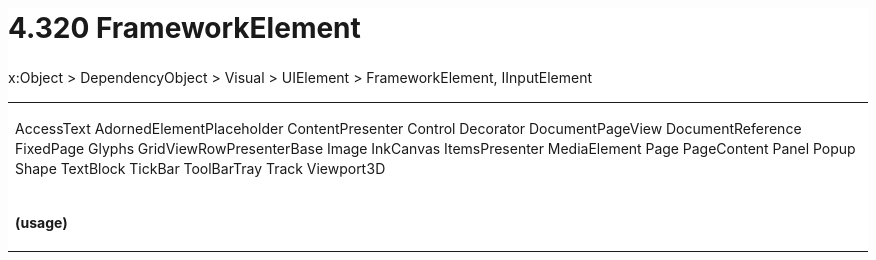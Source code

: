 <html dir="LTR" xmlns:mshelp="http://msdn.microsoft.com/mshelp" xmlns:ddue="http://ddue.schemas.microsoft.com/authoring/2003/5" xmlns:xlink="http://www.w3.org/1999/xlink" xmlns:tool="http://www.microsoft.com/tooltip"><body><input type="hidden" id="userDataCache" class="userDataStyle"><input type="hidden" id="hiddenScrollOffset"><img id="dropDownImage" style="display:none; height:0; width:0;" src="../local/drpdown.gif"><img id="dropDownHoverImage" style="display:none; height:0; width:0;" src="../local/drpdown_orange.gif"><img id="collapseImage" style="display:none; height:0; width:0;" src="../local/collapse.gif"><img id="expandImage" style="display:none; height:0; width:0;" src="../local/exp.gif"><img id="collapseAllImage" style="display:none; height:0; width:0;" src="../local/collall.gif"><img id="expandAllImage" style="display:none; height:0; width:0;" src="../local/expall.gif"><img id="copyImage" style="display:none; height:0; width:0;" src="../local/copycode.gif"><img id="copyHoverImage" style="display:none; height:0; width:0;" src="../local/copycodeHighlight.gif"><div id="header"><h1 class="heading">4.320 FrameworkElement</h1></div><div id="mainSection"><div id="mainBody"><div id="allHistory" class="saveHistory" onsave="saveAll()" onload="loadAll()"></div>
				<p xmlns:wsd="http://wsdev.schemas.microsoft.com/authoring/2008/2" xmlns:msxsl="urn:schemas-microsoft-com:xslt" xmlns:script="urn:script" xmlns:build="urn:build">
				</p>
			<div id="sectionSection0" class="section" name="collapseableSection"><content xmlns="http://ddue.schemas.microsoft.com/authoring/2003/5" xmlns:wsd="http://wsdev.schemas.microsoft.com/authoring/2008/2" xmlns:msxsl="urn:schemas-microsoft-com:xslt" xmlns:script="urn:script" xmlns:build="urn:build">
				</content></div><div id="sectionSection1" class="section" name="collapseableSection"><content xmlns="http://ddue.schemas.microsoft.com/authoring/2003/5" xmlns:wsd="http://wsdev.schemas.microsoft.com/authoring/2008/2" xmlns:msxsl="urn:schemas-microsoft-com:xslt" xmlns:script="urn:script" xmlns:build="urn:build">
					<p xmlns="">
						<mshelp:link keywords="32151b2e-6b09-45cd-afba-003da191b81a" tabindex="0">x:Object</mshelp:link> &gt; <mshelp:link keywords="35952578-1b00-44af-ab0a-4726a2e04bd8" tabindex="0">DependencyObject</mshelp:link> &gt; <mshelp:link keywords="cfab53b4-a0b5-4b61-8960-a7a2d2cc3eb2" tabindex="0">Visual</mshelp:link> &gt; <mshelp:link keywords="837f4ff4-6039-4429-8f17-f04a514988ad" tabindex="0">UIElement</mshelp:link> &gt; FrameworkElement, <mshelp:link keywords="b848a29c-a29a-467f-9f8b-ea1cdf410d12" tabindex="0">IInputElement</mshelp:link></p>
					<p xmlns=""><b></b></p><table class="ProtocolAuthoredTable" xmlns=""><tr>
								<td colspan="2">
									<p>
										<mshelp:link keywords="0b4068fd-f3d1-4bb7-ac8b-34b1e372e8a7" tabindex="0">AccessText</mshelp:link> <mshelp:link keywords="7991a0f4-ba85-4199-8cb0-4aefbfd1c740" tabindex="0">AdornedElementPlaceholder</mshelp:link> <mshelp:link keywords="45d93882-7043-44c8-a081-8616d37a2a9b" tabindex="0">ContentPresenter</mshelp:link> <mshelp:link keywords="b980ab01-7dbf-4bfa-885b-e98fd3546fc3" tabindex="0">Control</mshelp:link> <mshelp:link keywords="ce9731f6-6d3e-4189-9304-93acc38edecf" tabindex="0">Decorator</mshelp:link> <mshelp:link keywords="bb050cad-6ece-4ab7-a79b-9242f456a699" tabindex="0">DocumentPageView</mshelp:link> <mshelp:link keywords="10530505-62f5-44dc-aeeb-6752c444b170" tabindex="0">DocumentReference</mshelp:link> <mshelp:link keywords="b98d1c4a-8e91-42c2-b9f1-46a5723f2195" tabindex="0">FixedPage</mshelp:link> <mshelp:link keywords="e3fc95b9-83c8-4719-95ae-0dfaa52e0a7e" tabindex="0">Glyphs</mshelp:link> <mshelp:link keywords="46387300-d5e0-4531-8693-bb72a4ff49f3" tabindex="0">GridViewRowPresenterBase</mshelp:link> <mshelp:link keywords="4908937b-c93f-46ca-b4f5-5968ce965e8e" tabindex="0">Image</mshelp:link> <mshelp:link keywords="a19e36c8-cc63-4e09-b80f-54e868480ab3" tabindex="0">InkCanvas</mshelp:link> <mshelp:link keywords="1a7ff17b-8e3f-441d-b327-13a0eede0d75" tabindex="0">ItemsPresenter</mshelp:link> <mshelp:link keywords="156c38ac-6582-42e5-860c-5603a9709bf6" tabindex="0">MediaElement</mshelp:link> <mshelp:link keywords="2ae66313-c78e-4de0-b0e7-3f4cd37f3ca3" tabindex="0">Page</mshelp:link> <mshelp:link keywords="f8cf1833-8a57-4a45-a077-cdaf76997c08" tabindex="0">PageContent</mshelp:link> <mshelp:link keywords="4efc3452-8492-4eb9-a70b-43317fe5a729" tabindex="0">Panel</mshelp:link> <mshelp:link keywords="792951fc-7b6c-4bed-b171-8b9d50f8c896" tabindex="0">Popup</mshelp:link> <mshelp:link keywords="1d56729a-f0b3-4d8f-add7-1d8caee783bf" tabindex="0">Shape</mshelp:link> <mshelp:link keywords="26bbf6d0-b950-431c-9fff-901db9558817" tabindex="0">TextBlock</mshelp:link> <mshelp:link keywords="15265911-efec-4b02-b93a-2df088886cd9" tabindex="0">TickBar</mshelp:link> <mshelp:link keywords="4f690f3b-e889-4bbe-bb75-3dea342f7457" tabindex="0">ToolBarTray</mshelp:link> <mshelp:link keywords="da2128f6-c497-46d1-9cd4-0091970ac0c0" tabindex="0">Track</mshelp:link> <mshelp:link keywords="05cb081a-f819-4edc-a61a-b753ade18944" tabindex="0">Viewport3D</mshelp:link></p>
								</td>
							</tr><tr>
							<td>
								<p>
									<b>(usage)</b>